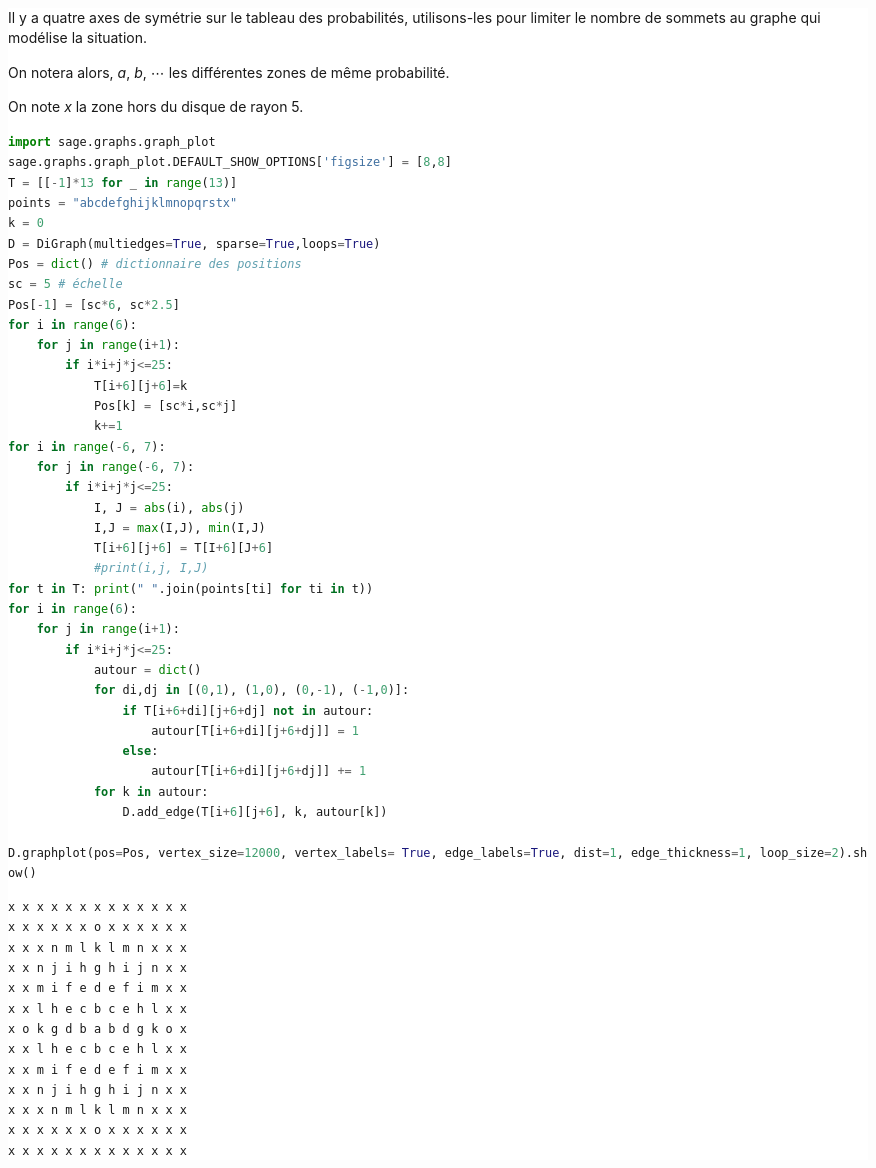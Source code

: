 Il y a quatre axes de symétrie sur le tableau des probabilités, utilisons-les pour limiter le nombre de sommets au graphe qui modélise la situation.

On notera alors, $a$, $b$, $\cdots$ les différentes zones de même probabilité.

On note $x$ la zone hors du disque de rayon 5.

```python
import sage.graphs.graph_plot
sage.graphs.graph_plot.DEFAULT_SHOW_OPTIONS['figsize'] = [8,8]
T = [[-1]*13 for _ in range(13)]
points = "abcdefghijklmnopqrstx"
k = 0
D = DiGraph(multiedges=True, sparse=True,loops=True)
Pos = dict() # dictionnaire des positions
sc = 5 # échelle
Pos[-1] = [sc*6, sc*2.5]
for i in range(6):
    for j in range(i+1):
        if i*i+j*j<=25:
            T[i+6][j+6]=k
            Pos[k] = [sc*i,sc*j]
            k+=1
for i in range(-6, 7):
    for j in range(-6, 7):
        if i*i+j*j<=25:
            I, J = abs(i), abs(j)
            I,J = max(I,J), min(I,J)
            T[i+6][j+6] = T[I+6][J+6]
            #print(i,j, I,J)
for t in T: print(" ".join(points[ti] for ti in t))
for i in range(6):
    for j in range(i+1):
        if i*i+j*j<=25:
            autour = dict()
            for di,dj in [(0,1), (1,0), (0,-1), (-1,0)]:
                if T[i+6+di][j+6+dj] not in autour:
                    autour[T[i+6+di][j+6+dj]] = 1
                else:
                    autour[T[i+6+di][j+6+dj]] += 1
            for k in autour:
                D.add_edge(T[i+6][j+6], k, autour[k])

D.graphplot(pos=Pos, vertex_size=12000, vertex_labels= True, edge_labels=True, dist=1, edge_thickness=1, loop_size=2).show()
```

    x x x x x x x x x x x x x
    x x x x x x o x x x x x x
    x x x n m l k l m n x x x
    x x n j i h g h i j n x x
    x x m i f e d e f i m x x
    x x l h e c b c e h l x x
    x o k g d b a b d g k o x
    x x l h e c b c e h l x x
    x x m i f e d e f i m x x
    x x n j i h g h i j n x x
    x x x n m l k l m n x x x
    x x x x x x o x x x x x x
    x x x x x x x x x x x x x
